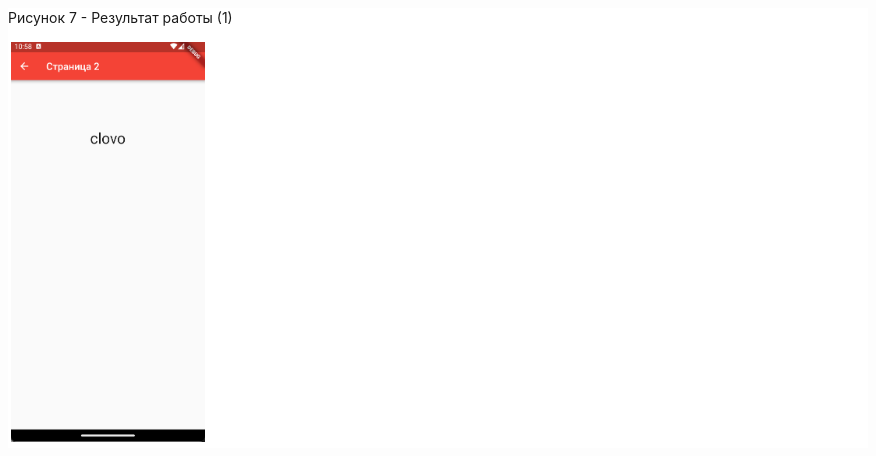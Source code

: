 Рисунок 7 - Результат работы (1)

<img src="assets/8.png" width="200" height="400" style="max-width: 100%;">
 